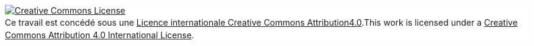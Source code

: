 [![Creative Commons License][CCby4Image]][CCA4IL]  
<span data-ttu-id="d08c3-191">Ce travail est concédé sous une [Licence internationale Creative Commons Attribution4.0][CCA4IL].</span><span class="sxs-lookup"><span data-stu-id="d08c3-191">This work is licensed under a [Creative Commons Attribution 4.0 International License][CCA4IL].</span></span>  

[CCA4IL]: https://creativecommons.org/licenses/by/4.0  
[CCby4Image]: https://i.creativecommons.org/l/by/4.0/88x31.png  
[GoogleSitePolicies]: https://developers.google.com/terms/site-policies  
[KayceBasques]: https://developers.google.com/web/resources/contributors/kaycebasques  


[ImageClearIcon]: ../media/clear-icon.msft.png  
[ImageDatabaseIcon]: ../media/database-icon.msft.png  
[ImageDeleteIcon]: ../media/delete-icon.msft.png  
[ImageObjectStoreIcon]: ../media/object-store-icon.msft.png  
[ImageRefreshIcon]: ../media/reload-icon.msft.png  
[MicrosoftEdgeDevTools]: ../../devtools-guide-chromium/index.md "Outils de développement Microsoft Edge (Chromium) | Documents Microsoft"  
[DevtoolsJavascriptSnippets]: ../javascript/snippets.md "Exécuter des extraits de code JavaScript sur n’importe quelle page avec Microsoft Edge DevTools | Documents Microsoft"  
[ChromiumIssue943770]: https://crbug.com/943770 "943770 - DevTools : afficher les bases de données iframe IndexedDB - chromium - Monorail"  
[MDNBasicConceptsKeyGenerator]: https://developer.mozilla.org/docs/Web/API/IndexedDB_API/Basic_Concepts_Behind_IndexedDB#gloss_keygenerator "Générateur de clés : concepts de base | MDN"  
[MDNIndexedDBAPI]: https://developer.mozilla.org/docs/Web/API/IndexedDB_API "IndexedDB API | MDN"  
[MDNUsingIndexedDB]: https://developer.mozilla.org/docs/Web/API/IndexedDB_API/Using_IndexedDB "Utilisation de la base de données IndexedDB | MDN"  
[MDNUsingIndexedDBUsingIndex]: https://developer.mozilla.org/docs/Web/API/IndexedDB_API/Using_IndexedDB#Using_an_index "Utilisation d’un index : utilisation de la base de données IndexedDB | MDN"  